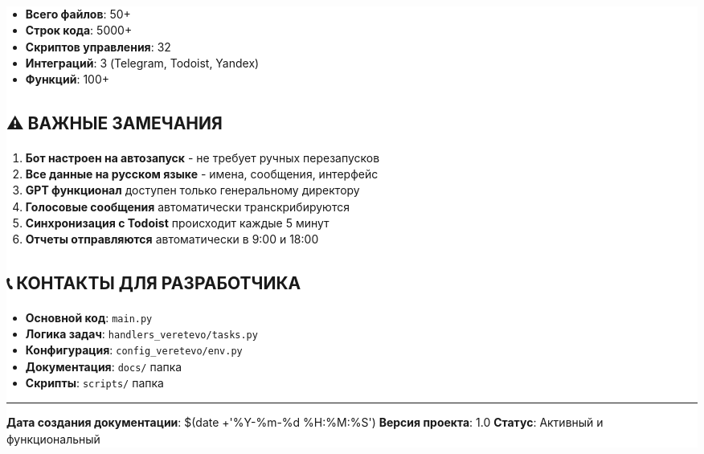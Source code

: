 - **Всего файлов**: 50+
- **Строк кода**: 5000+
- **Скриптов управления**: 32
- **Интеграций**: 3 (Telegram, Todoist, Yandex)
- **Функций**: 100+

## ⚠️ ВАЖНЫЕ ЗАМЕЧАНИЯ

1. **Бот настроен на автозапуск** - не требует ручных перезапусков
2. **Все данные на русском языке** - имена, сообщения, интерфейс
3. **GPT функционал** доступен только генеральному директору
4. **Голосовые сообщения** автоматически транскрибируются
5. **Синхронизация с Todoist** происходит каждые 5 минут
6. **Отчеты отправляются** автоматически в 9:00 и 18:00

## 📞 КОНТАКТЫ ДЛЯ РАЗРАБОТЧИКА

- **Основной код**: `main.py`
- **Логика задач**: `handlers_veretevo/tasks.py`
- **Конфигурация**: `config_veretevo/env.py`
- **Документация**: `docs/` папка
- **Скрипты**: `scripts/` папка

---

**Дата создания документации**: $(date +'%Y-%m-%d %H:%M:%S')
**Версия проекта**: 1.0
**Статус**: Активный и функциональный
